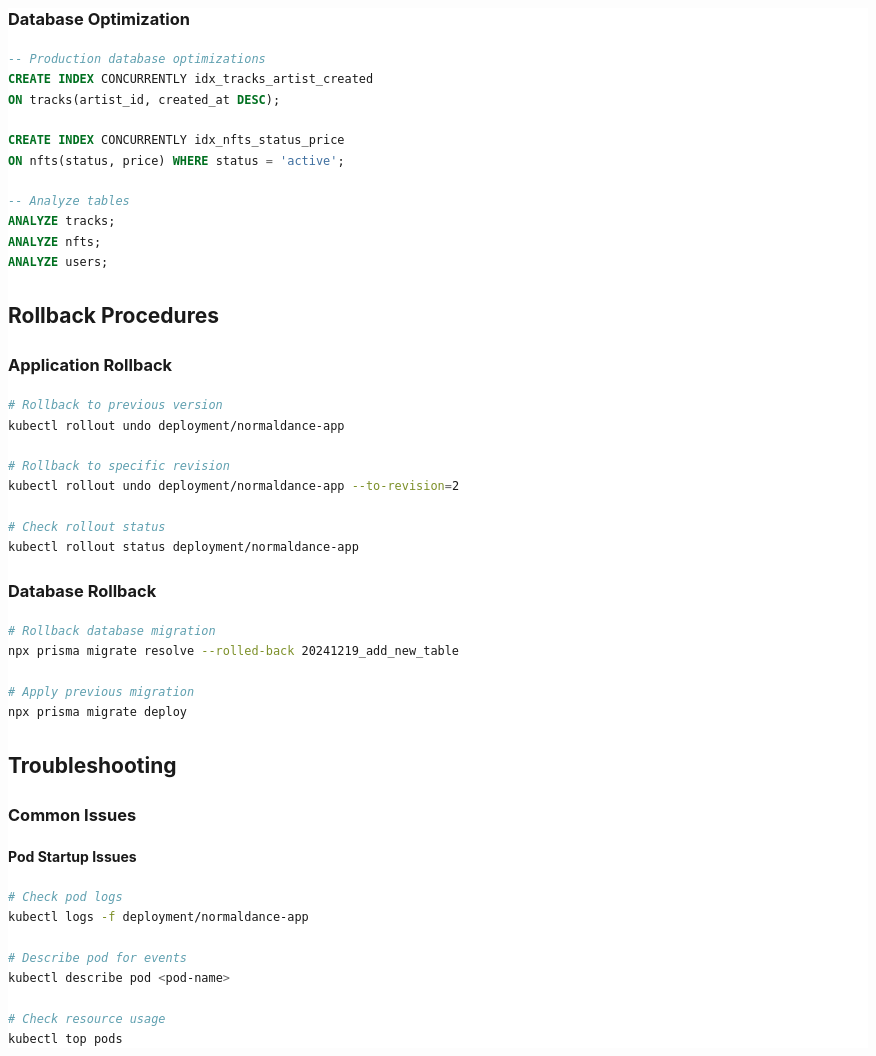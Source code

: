 ### Database Optimization
```sql
-- Production database optimizations
CREATE INDEX CONCURRENTLY idx_tracks_artist_created 
ON tracks(artist_id, created_at DESC);

CREATE INDEX CONCURRENTLY idx_nfts_status_price 
ON nfts(status, price) WHERE status = 'active';

-- Analyze tables
ANALYZE tracks;
ANALYZE nfts;
ANALYZE users;
```

## Rollback Procedures

### Application Rollback
```bash
# Rollback to previous version
kubectl rollout undo deployment/normaldance-app

# Rollback to specific revision
kubectl rollout undo deployment/normaldance-app --to-revision=2

# Check rollout status
kubectl rollout status deployment/normaldance-app
```

### Database Rollback
```bash
# Rollback database migration
npx prisma migrate resolve --rolled-back 20241219_add_new_table

# Apply previous migration
npx prisma migrate deploy
```

## Troubleshooting

### Common Issues

#### Pod Startup Issues
```bash
# Check pod logs
kubectl logs -f deployment/normaldance-app

# Describe pod for events
kubectl describe pod <pod-name>

# Check resource usage
kubectl top pods
```
